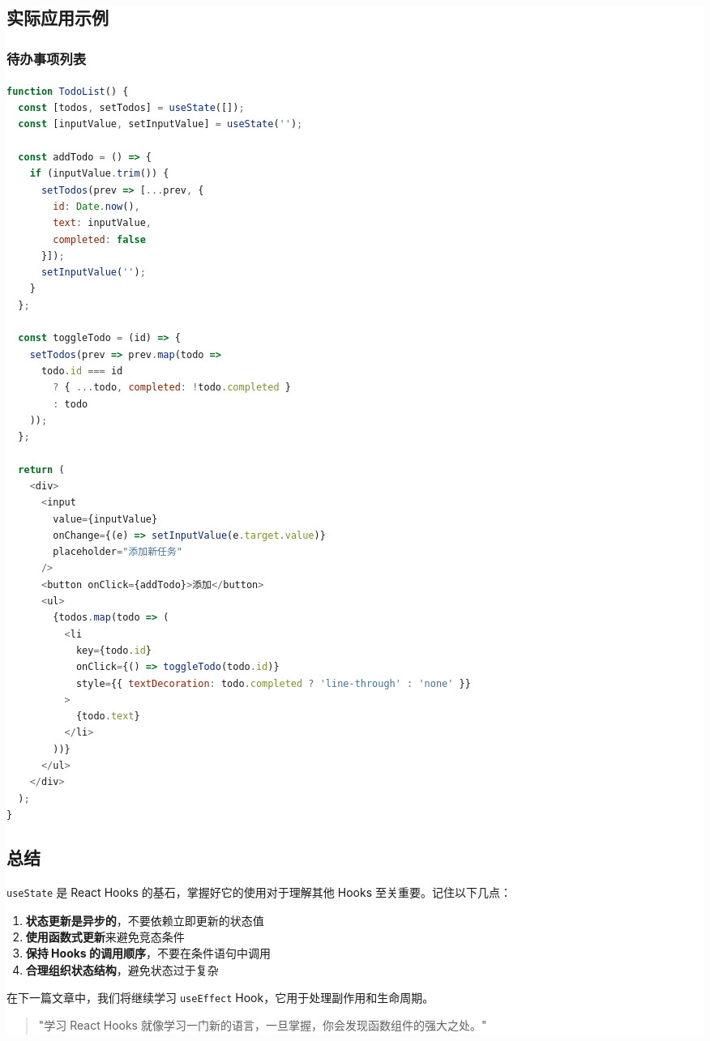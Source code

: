 ## 实际应用示例

### 待办事项列表

```javascript
function TodoList() {
  const [todos, setTodos] = useState([]);
  const [inputValue, setInputValue] = useState('');
  
  const addTodo = () => {
    if (inputValue.trim()) {
      setTodos(prev => [...prev, {
        id: Date.now(),
        text: inputValue,
        completed: false
      }]);
      setInputValue('');
    }
  };
  
  const toggleTodo = (id) => {
    setTodos(prev => prev.map(todo =>
      todo.id === id 
        ? { ...todo, completed: !todo.completed }
        : todo
    ));
  };
  
  return (
    <div>
      <input
        value={inputValue}
        onChange={(e) => setInputValue(e.target.value)}
        placeholder="添加新任务"
      />
      <button onClick={addTodo}>添加</button>
      <ul>
        {todos.map(todo => (
          <li
            key={todo.id}
            onClick={() => toggleTodo(todo.id)}
            style={{ textDecoration: todo.completed ? 'line-through' : 'none' }}
          >
            {todo.text}
          </li>
        ))}
      </ul>
    </div>
  );
}
```

## 总结

`useState` 是 React Hooks 的基石，掌握好它的使用对于理解其他 Hooks 至关重要。记住以下几点：

1. **状态更新是异步的**，不要依赖立即更新的状态值
2. **使用函数式更新**来避免竞态条件
3. **保持 Hooks 的调用顺序**，不要在条件语句中调用
4. **合理组织状态结构**，避免状态过于复杂

在下一篇文章中，我们将继续学习 `useEffect` Hook，它用于处理副作用和生命周期。

> "学习 React Hooks 就像学习一门新的语言，一旦掌握，你会发现函数组件的强大之处。"
